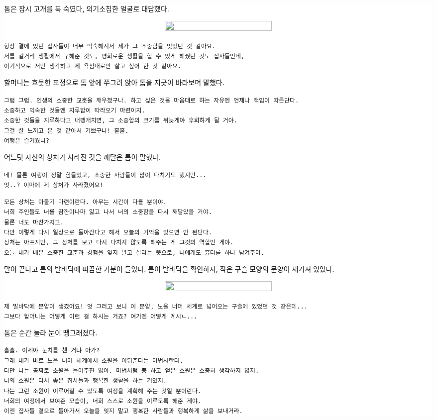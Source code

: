 톰은 잠시 고개를 푹 숙였다, 의기소침한 얼굴로 대답했다.


<p align="center">
<img src="https://user-images.githubusercontent.com/74254652/100537102-e252d900-3268-11eb-999f-b4a85658c1d0.png" width="50%" height="50%">

```
항상 곁에 있던 집사들이 너무 익숙해져서 제가 그 소중함을 잊었던 것 같아요.
저를 길거리 생활에서 구해준 것도, 평화로운 생활을 할 수 있게 해줬던 것도 집사들인데,
이기적으로 저만 생각하고 제 욕심대로만 살고 싶어 한 것 같아요.
```

할머니는 흐뭇한 표정으로 톰 앞에 쭈그려 앉아 톰을 지긋이 바라보며 말했다.

```
그럼 그럼. 인생의 소중한 교훈을 깨우쳤구나. 하고 싶은 것을 마음대로 하는 자유엔 언제나 책임이 따른단다.
소중하고 익숙한 것들엔 지루함이 따라오기 마련이지.
소중한 것들을 지루하다고 내팽개치면, 그 소중함의 크기를 뒤늦게야 후회하게 될 거야.
그걸 잘 느끼고 온 것 같아서 기쁘구나! 홀홀.
여행은 즐거웠니?
```
어느덧 자신의 상처가 사라진 것을 깨달은 톰이 말했다.
```
네! 물론 여행이 정말 힘들었고, 소중한 사람들이 많이 다치기도 했지만...
엇..? 이마에 제 상처가 사라졌어요!
```

```
모든 상처는 아물기 마련이란다. 아무는 시간이 다를 뿐이야.
너희 주인들도 너를 잠깐이나마 잃고 나서 너의 소중함을 다시 깨달았을 거야.
물론 너도 마찬가지고.
다만 이렇게 다시 일상으로 돌아간다고 해서 오늘의 기억을 잊으면 안 된단다.
상처는 아프지만, 그 상처를 보고 다시 다치지 않도록 해주는 게 그것의 역할인 게야.
오늘 네가 배운 소중한 교훈과 경험을 잊지 말고 살라는 뜻으로, 너에게도 흉터를 하나 남겨주마.
```


말이 끝나고 톰의 발바닥에 따끔한 기분이 들었다.
톰이 발바닥을 확인하자, 작은 구슬 모양의 문양이 새겨져 있었다.


<p align="center">
<img src="https://user-images.githubusercontent.com/74192997/100517503-41174480-31ce-11eb-8990-d0fd5c16eb7b.jpg" width="50%" height="50%">

```
제 발바닥에 문양이 생겼어요! 엇 그러고 보니 이 문양, 노을 너머 세계로 넘어오는 구슬에 있었던 것 같은데...
그보다 할머니는 어떻게 이런 걸 하시는 거죠? 여기엔 어떻게 계시ㄴ...
```

톰은 순간 놀라 눈이 땡그래졌다.

```
홀홀. 이제야 눈치를 챈 거냐 아가?
그래 내가 바로 노을 너머 세계에서 소원을 이뤄준다는 마법사란다.
다만 나는 공짜로 소원을 들어주진 않아. 마법처럼 뿅 하고 얻은 소원은 소중히 생각하지 않지.
너의 소원은 다시 좋은 집사들과 행복한 생활을 하는 거였지.
나는 그런 소원이 이루어질 수 있도록 여정을 계획해 주는 것일 뿐이란다.
너희의 여정에서 보여준 모습이, 너희 스스로 소원을 이루도록 해준 게야.
이젠 집사들 곁으로 돌아가서 오늘을 잊지 말고 행복한 사람들과 행복하게 삶을 보내거라.
```
